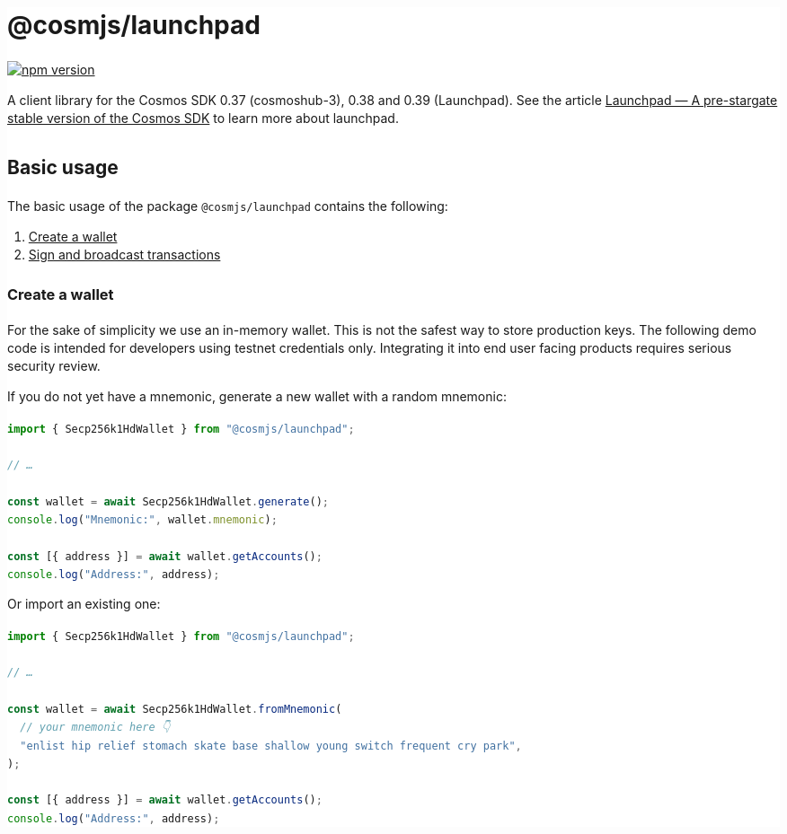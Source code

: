 # @cosmjs/launchpad

[![npm version](https://img.shields.io/npm/v/@cosmjs/launchpad.svg)](https://www.npmjs.com/package/@cosmjs/launchpad)

A client library for the Cosmos SDK 0.37 (cosmoshub-3), 0.38 and 0.39
(Launchpad). See the article
[Launchpad — A pre-stargate stable version of the Cosmos SDK](https://blog.cosmos.network/launchpad-a-pre-stargate-stable-version-of-the-cosmos-sdk-e0c58d8c4e24)
to learn more about launchpad.

## Basic usage

The basic usage of the package `@cosmjs/launchpad` contains the following:

1. [Create a wallet](#create-a-wallet)
2. [Sign and broadcast transactions](#sign-and-broadcast-transactions)

### Create a wallet

For the sake of simplicity we use an in-memory wallet. This is not the safest
way to store production keys. The following demo code is intended for developers
using testnet credentials only. Integrating it into end user facing products
requires serious security review.

If you do not yet have a mnemonic, generate a new wallet with a random mnemonic:

```ts
import { Secp256k1HdWallet } from "@cosmjs/launchpad";

// …

const wallet = await Secp256k1HdWallet.generate();
console.log("Mnemonic:", wallet.mnemonic);

const [{ address }] = await wallet.getAccounts();
console.log("Address:", address);
```

Or import an existing one:

```ts
import { Secp256k1HdWallet } from "@cosmjs/launchpad";

// …

const wallet = await Secp256k1HdWallet.fromMnemonic(
  // your mnemonic here 👇
  "enlist hip relief stomach skate base shallow young switch frequent cry park",
);

const [{ address }] = await wallet.getAccounts();
console.log("Address:", address);
```
